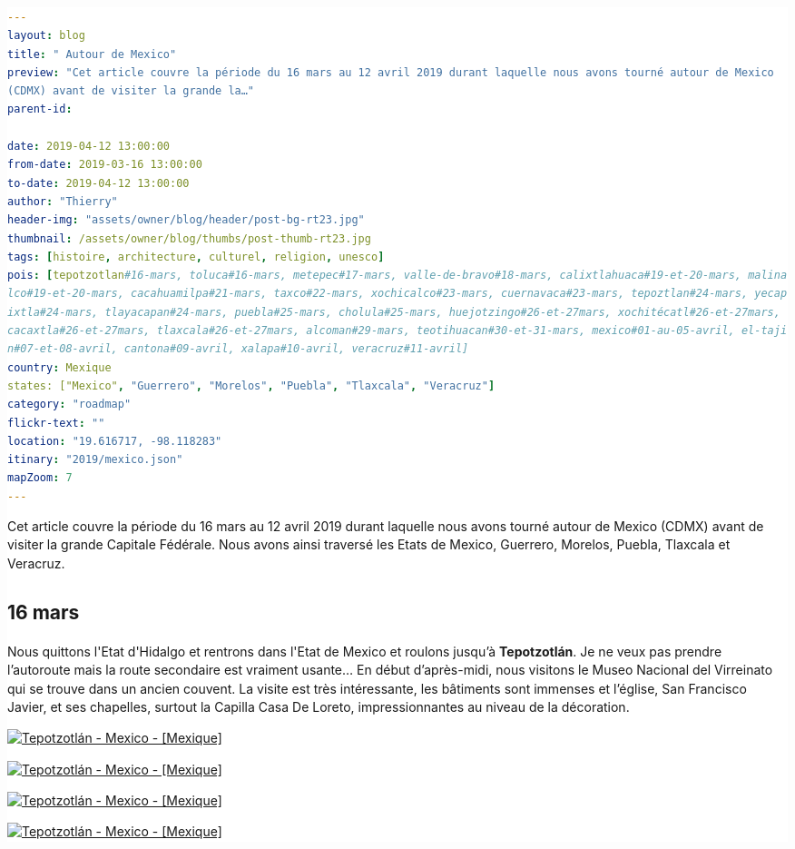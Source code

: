 ```yaml
---
layout: blog
title: " Autour de Mexico"
preview: "Cet article couvre la période du 16 mars au 12 avril 2019 durant laquelle nous avons tourné autour de Mexico (CDMX) avant de visiter la grande la…"
parent-id: 

date: 2019-04-12 13:00:00
from-date: 2019-03-16 13:00:00
to-date: 2019-04-12 13:00:00
author: "Thierry"
header-img: "assets/owner/blog/header/post-bg-rt23.jpg"
thumbnail: /assets/owner/blog/thumbs/post-thumb-rt23.jpg
tags: [histoire, architecture, culturel, religion, unesco]
pois: [tepotzotlan#16-mars, toluca#16-mars, metepec#17-mars, valle-de-bravo#18-mars, calixtlahuaca#19-et-20-mars, malinalco#19-et-20-mars, cacahuamilpa#21-mars, taxco#22-mars, xochicalco#23-mars, cuernavaca#23-mars, tepoztlan#24-mars, yecapixtla#24-mars, tlayacapan#24-mars, puebla#25-mars, cholula#25-mars, huejotzingo#26-et-27mars, xochitécatl#26-et-27mars, cacaxtla#26-et-27mars, tlaxcala#26-et-27mars, alcoman#29-mars, teotihuacan#30-et-31-mars, mexico#01-au-05-avril, el-tajin#07-et-08-avril, cantona#09-avril, xalapa#10-avril, veracruz#11-avril]
country: Mexique
states: ["Mexico", "Guerrero", "Morelos", "Puebla", "Tlaxcala", "Veracruz"]
category: "roadmap"
flickr-text: ""
location: "19.616717, -98.118283"
itinary: "2019/mexico.json"
mapZoom: 7
---
```


Cet article couvre la période du 16 mars au 12 avril 2019 durant laquelle nous avons tourné autour de Mexico (CDMX) avant de visiter la grande Capitale Fédérale. Nous avons ainsi traversé les Etats de Mexico, Guerrero, Morelos, Puebla, Tlaxcala et Veracruz.

## 16 mars

Nous quittons l'Etat d'Hidalgo et rentrons dans l'Etat de Mexico et roulons jusqu’à **Tepotzotlán**. Je ne veux pas prendre l’autoroute mais la route secondaire est vraiment usante… En début d’après-midi, nous visitons le Museo Nacional del Virreinato qui se trouve dans un ancien couvent. La visite est très intéressante, les bâtiments sont immenses et l’église, San Francisco Javier, et ses chapelles, surtout la Capilla Casa De Loreto, impressionnantes au niveau de la décoration.

<a data-flickr-embed="true" data-footer="true" href="https://www.flickr.com/photos/2ozr/33546650518/in/datetaken/" title="Tepotzotlán - Mexico - [Mexique]"><img src="https://farm8.staticflickr.com/7826/33546650518_0e1e8a6bb8_k.jpg" width="2048" height="1152" alt="Tepotzotlán - Mexico - [Mexique]"></a><script async src="//embedr.flickr.com/assets/client-code.js" charset="utf-8"></script>

<a data-flickr-embed="true" data-footer="true" href="https://www.flickr.com/photos/2ozr/47422492441/in/datetaken/" title="Tepotzotlán - Mexico - [Mexique]"><img src="https://farm8.staticflickr.com/7808/47422492441_ccbff08560_k.jpg" width="2048" height="1152" alt="Tepotzotlán - Mexico - [Mexique]"></a><script async src="//embedr.flickr.com/assets/client-code.js" charset="utf-8"></script>

<a data-flickr-embed="true" data-footer="true" href="https://www.flickr.com/photos/2ozr/47369751762/in/datetaken/" title="Tepotzotlán - Mexico - [Mexique]"><img src="https://farm8.staticflickr.com/7825/47369751762_76fc0773cd_k.jpg" width="2048" height="1365" alt="Tepotzotlán - Mexico - [Mexique]"></a><script async src="//embedr.flickr.com/assets/client-code.js" charset="utf-8"></script>

<a data-flickr-embed="true" data-footer="true" href="https://www.flickr.com/photos/2ozr/40456931873/in/datetaken/" title="Tepotzotlán - Mexico - [Mexique]"><img src="https://farm8.staticflickr.com/7843/40456931873_6d3a3e2c68_k.jpg" width="2048" height="1280" alt="Tepotzotlán - Mexico - [Mexique]"></a><script async src="//embedr.flickr.com/assets/client-code.js" charset="utf-8"></script>
